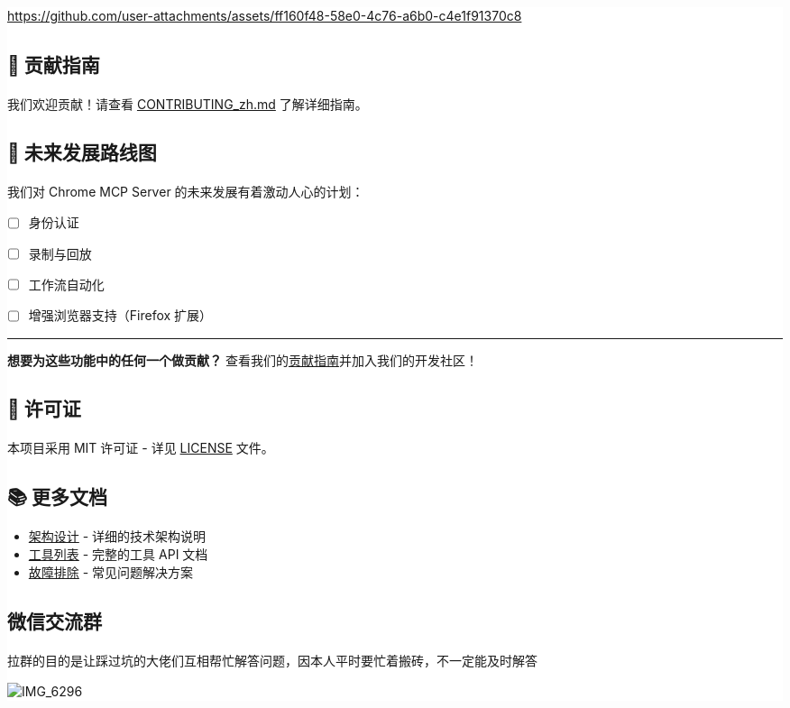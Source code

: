 https://github.com/user-attachments/assets/ff160f48-58e0-4c76-a6b0-c4e1f91370c8

## 🤝 贡献指南

我们欢迎贡献！请查看 [CONTRIBUTING_zh.md](docs/CONTRIBUTING_zh.md) 了解详细指南。

## 🚧 未来发展路线图

我们对 Chrome MCP Server 的未来发展有着激动人心的计划：

- [ ] 身份认证

- [ ] 录制与回放

- [ ] 工作流自动化

- [ ] 增强浏览器支持（Firefox 扩展）

---

**想要为这些功能中的任何一个做贡献？** 查看我们的[贡献指南](docs/CONTRIBUTING_zh.md)并加入我们的开发社区！

## 📄 许可证

本项目采用 MIT 许可证 - 详见 [LICENSE](LICENSE) 文件。

## 📚 更多文档

- [架构设计](docs/ARCHITECTURE_zh.md) - 详细的技术架构说明
- [工具列表](docs/TOOLS_zh.md) - 完整的工具 API 文档
- [故障排除](docs/TROUBLESHOOTING_zh.md) - 常见问题解决方案

## 微信交流群

拉群的目的是让踩过坑的大佬们互相帮忙解答问题，因本人平时要忙着搬砖，不一定能及时解答

![IMG_6296](https://github.com/user-attachments/assets/ecd2e084-24d2-4038-b75f-3ab020b55594)
